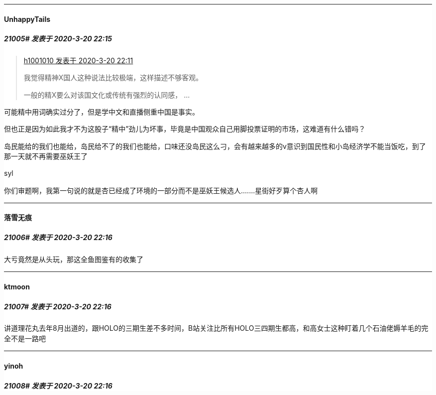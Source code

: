 


-----

####  UnhappyTails  
##### 21005#       发表于 2020-3-20 22:15



<blockquote><a href="httphttps://bbs.saraba1st.com/2b/forum.php?mod=redirect&amp;goto=findpost&amp;pid=46816630&amp;ptid=1907975" target="_blank">h1001010 发表于 2020-3-20 22:11</a>

我觉得精神X国人这种说法比较极端，这样描述不够客观。

一般的精X要么对该国文化或传统有强烈的认同感， ...</blockquote>
可能精中用词确实过分了，但是学中文和直播侧重中国是事实。


但也正是因为如此我才不为这股子“精中”劲儿为坏事，毕竟是中国观众自己用脚投票证明的市场，这难道有什么错吗？


岛民能给的我们也能给，岛民给不了的我们也能给，口味还没岛民这么刁，会有越来越多的v意识到国民性和小岛经济学不能当饭吃，到了那一天就不再需要巫妖王了


syl

你们审题啊，我第一句说的就是杏已经成了环境的一部分而不是巫妖王候选人.......星街好歹算个杏人啊







-----

####  落雪无痕  
##### 21006#       发表于 2020-3-20 22:16




大亏竟然是从头玩，那这全鱼图鉴有的收集了







-----

####  ktmoon  
##### 21007#       发表于 2020-3-20 22:16




讲道理花丸去年8月出道的，跟HOLO的三期生差不多时间，B站关注比所有HOLO三四期生都高，和高女士这种盯着几个石油佬媷羊毛的完全不是一路吧







-----

####  yinoh  
##### 21008#       发表于 2020-3-20 22:16
